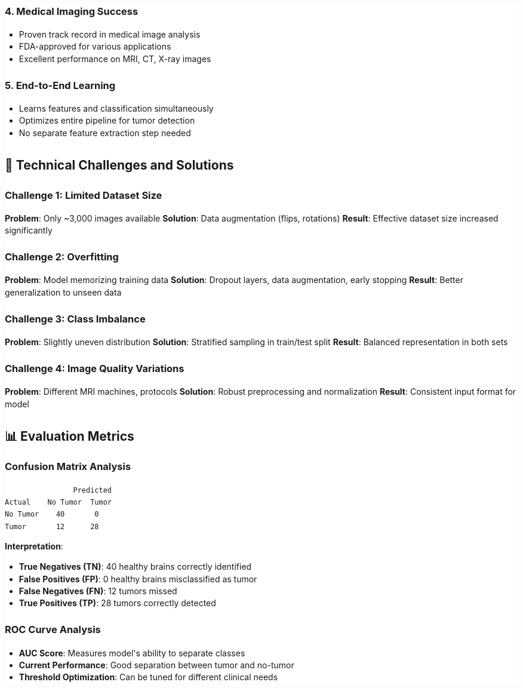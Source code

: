 ### 4. **Medical Imaging Success**
- Proven track record in medical image analysis
- FDA-approved for various applications
- Excellent performance on MRI, CT, X-ray images

### 5. **End-to-End Learning**
- Learns features and classification simultaneously
- Optimizes entire pipeline for tumor detection
- No separate feature extraction step needed

## 🔧 Technical Challenges and Solutions

### Challenge 1: Limited Dataset Size
**Problem**: Only ~3,000 images available
**Solution**: Data augmentation (flips, rotations)
**Result**: Effective dataset size increased significantly

### Challenge 2: Overfitting
**Problem**: Model memorizing training data
**Solution**: Dropout layers, data augmentation, early stopping
**Result**: Better generalization to unseen data

### Challenge 3: Class Imbalance
**Problem**: Slightly uneven distribution
**Solution**: Stratified sampling in train/test split
**Result**: Balanced representation in both sets

### Challenge 4: Image Quality Variations
**Problem**: Different MRI machines, protocols
**Solution**: Robust preprocessing and normalization
**Result**: Consistent input format for model

## 📊 Evaluation Metrics

### Confusion Matrix Analysis
```
                Predicted
Actual    No Tumor  Tumor
No Tumor    40       0
Tumor       12      28
```

**Interpretation**:
- **True Negatives (TN)**: 40 healthy brains correctly identified
- **False Positives (FP)**: 0 healthy brains misclassified as tumor
- **False Negatives (FN)**: 12 tumors missed
- **True Positives (TP)**: 28 tumors correctly detected

### ROC Curve Analysis
- **AUC Score**: Measures model's ability to separate classes
- **Current Performance**: Good separation between tumor and no-tumor
- **Threshold Optimization**: Can be tuned for different clinical needs
